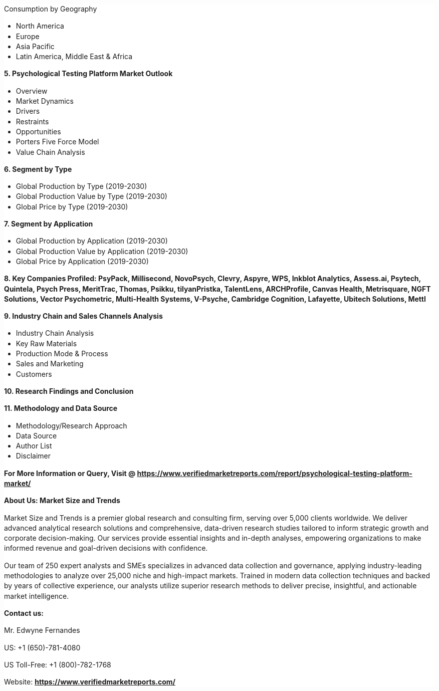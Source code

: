 Consumption by Geography</strong></p><ul> <li>North America</li> <li>Europe</li> <li>Asia Pacific</li> <li>Latin America, Middle East &amp; Africa</li></ul><p><strong>5. Psychological Testing Platform Market Outlook</strong></p><ul><li>Overview</li><li>Market Dynamics</li><li>Drivers</li><li>Restraints</li><li>Opportunities</li><li>Porters Five Force Model</li><li>Value Chain Analysis&nbsp;</li></ul><p><strong>6. Segment by Type</strong></p><ul><li>Global Production by Type (2019-2030)</li><li>Global Production Value by Type (2019-2030)</li><li>Global Price by Type (2019-2030)</li></ul><p><strong>7. Segment by Application</strong></p><ul><li>Global Production by Application (2019-2030)</li><li>Global Production Value by Application (2019-2030)</li><li>Global Price by Application (2019-2030)</li></ul><p><strong>8. Key Companies Profiled: PsyPack, Millisecond, NovoPsych, Clevry, Aspyre, WPS, Inkblot Analytics, Assess.ai, Psytech, Quintela, Psych Press, MeritTrac, Thomas, Psikku, tilyanPristka, TalentLens, ARCHProfile, Canvas Health, Metrisquare, NGFT Solutions, Vector Psychometric, Multi-Health Systems, V-Psyche, Cambridge Cognition, Lafayette, Ubitech Solutions, Mettl</strong></p><p><strong>9. Industry Chain and Sales Channels Analysis</strong></p><ul><li>Industry Chain Analysis</li><li>Key Raw Materials</li><li>Production Mode &amp; Process</li><li>Sales and Marketing</li><li>Customers</li></ul><p><strong>10. Research Findings and Conclusion</strong></p><p><strong>11. Methodology and Data Source</strong></p><ul><li>Methodology/Research Approach</li><li>Data Source</li><li>Author List</li><li>Disclaimer</li></ul></p><p><strong>For More Information or Query, Visit @ <a href="https://www.verifiedmarketreports.com/report/psychological-testing-platform-market/">https://www.verifiedmarketreports.com/report/psychological-testing-platform-market/</a></strong></p><p><strong>About Us: Market Size and Trends</strong></p><p>Market Size and Trends is a premier global research and consulting firm, serving over 5,000 clients worldwide. We deliver advanced analytical research solutions and comprehensive, data-driven research studies tailored to inform strategic growth and corporate decision-making. Our services provide essential insights and in-depth analyses, empowering organizations to make informed revenue and goal-driven decisions with confidence.</p><p>Our team of 250 expert analysts and SMEs specializes in advanced data collection and governance, applying industry-leading methodologies to analyze over 25,000 niche and high-impact markets. Trained in modern data collection techniques and backed by years of collective experience, our analysts utilize superior research methods to deliver precise, insightful, and actionable market intelligence.</p><p><strong>Contact us:</strong></p><p>Mr. Edwyne Fernandes</p><p>US: +1 (650)-781-4080</p><p>US Toll-Free: +1 (800)-782-1768</p><p>Website: <strong><a href="https://www.verifiedmarketreports.com/">https://www.verifiedmarketreports.com/</a></strong></p>
